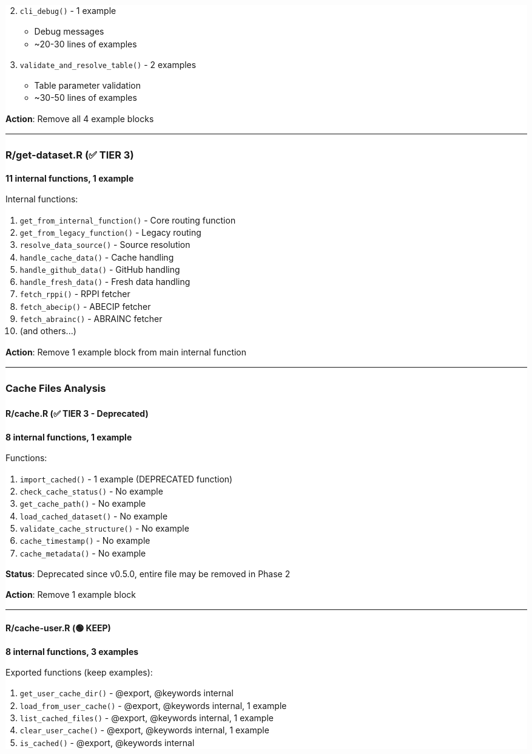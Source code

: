 2. `cli_debug()` - 1 example
   - Debug messages
   - ~20-30 lines of examples

3. `validate_and_resolve_table()` - 2 examples
   - Table parameter validation
   - ~30-50 lines of examples

**Action**: Remove all 4 example blocks

---

### R/get-dataset.R (✅ TIER 3)
**11 internal functions, 1 example**

Internal functions:
1. `get_from_internal_function()` - Core routing function
2. `get_from_legacy_function()` - Legacy routing
3. `resolve_data_source()` - Source resolution
4. `handle_cache_data()` - Cache handling
5. `handle_github_data()` - GitHub handling
6. `handle_fresh_data()` - Fresh data handling
7. `fetch_rppi()` - RPPI fetcher
8. `fetch_abecip()` - ABECIP fetcher
9. `fetch_abrainc()` - ABRAINC fetcher
10. (and others...)

**Action**: Remove 1 example block from main internal function

---

### Cache Files Analysis

#### R/cache.R (✅ TIER 3 - Deprecated)
**8 internal functions, 1 example**

Functions:
1. `import_cached()` - 1 example (DEPRECATED function)
2. `check_cache_status()` - No example
3. `get_cache_path()` - No example
4. `load_cached_dataset()` - No example
5. `validate_cache_structure()` - No example
6. `cache_timestamp()` - No example
7. `cache_metadata()` - No example

**Status**: Deprecated since v0.5.0, entire file may be removed in Phase 2

**Action**: Remove 1 example block

---

#### R/cache-user.R (🟢 KEEP)
**8 internal functions, 3 examples**

Exported functions (keep examples):
1. `get_user_cache_dir()` - @export, @keywords internal
2. `load_from_user_cache()` - @export, @keywords internal, 1 example
3. `list_cached_files()` - @export, @keywords internal, 1 example
4. `clear_user_cache()` - @export, @keywords internal, 1 example
5. `is_cached()` - @export, @keywords internal
